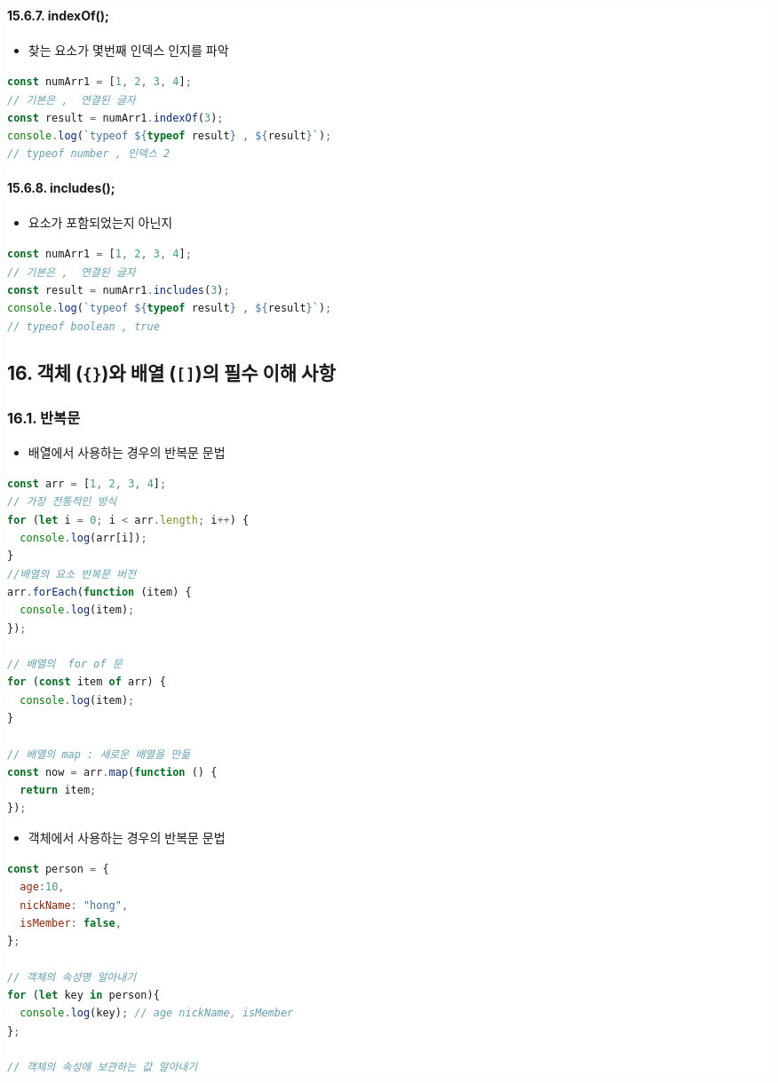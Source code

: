 #### 15.6.7. indexOf();

- 찾는 요소가 몇번째 인덱스 인지를 파악

```js
const numArr1 = [1, 2, 3, 4];
// 기본은 ,  연결된 글자
const result = numArr1.indexOf(3);
console.log(`typeof ${typeof result} , ${result}`);
// typeof number , 인덱스 2
```

#### 15.6.8. includes();

- 요소가 포함되었는지 아닌지

```js
const numArr1 = [1, 2, 3, 4];
// 기본은 ,  연결된 글자
const result = numArr1.includes(3);
console.log(`typeof ${typeof result} , ${result}`);
// typeof boolean , true
```

## 16. 객체 (`{}`)와 배열 (`[]`)의 필수 이해 사항

### 16.1. 반복문

- 배열에서 사용하는 경우의 반복문 문법

```js
const arr = [1, 2, 3, 4];
// 가장 전통적인 방식
for (let i = 0; i < arr.length; i++) {
  console.log(arr[i]);
}
//배열의 요소 반복문 버전
arr.forEach(function (item) {
  console.log(item);
});

// 배열의  for of 문
for (const item of arr) {
  console.log(item);
}

// 배열의 map : 새로운 배열을 만듦
const now = arr.map(function () {
  return item;
});
```

- 객체에서 사용하는 경우의 반복문 문법

```js
const person = {
  age:10,
  nickName: "hong",
  isMember: false,
};

// 객체의 속성명 알아내기
for (let key in person){
  console.log(key); // age nickName, isMember
};

// 객체의 속성에 보관하는 값 알아내기
```